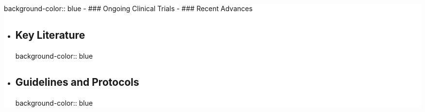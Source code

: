   background-color:: blue
	- ### Ongoing Clinical Trials
	- ### Recent Advances
- ## Key Literature
  background-color:: blue
- ## Guidelines and Protocols
  background-color:: blue